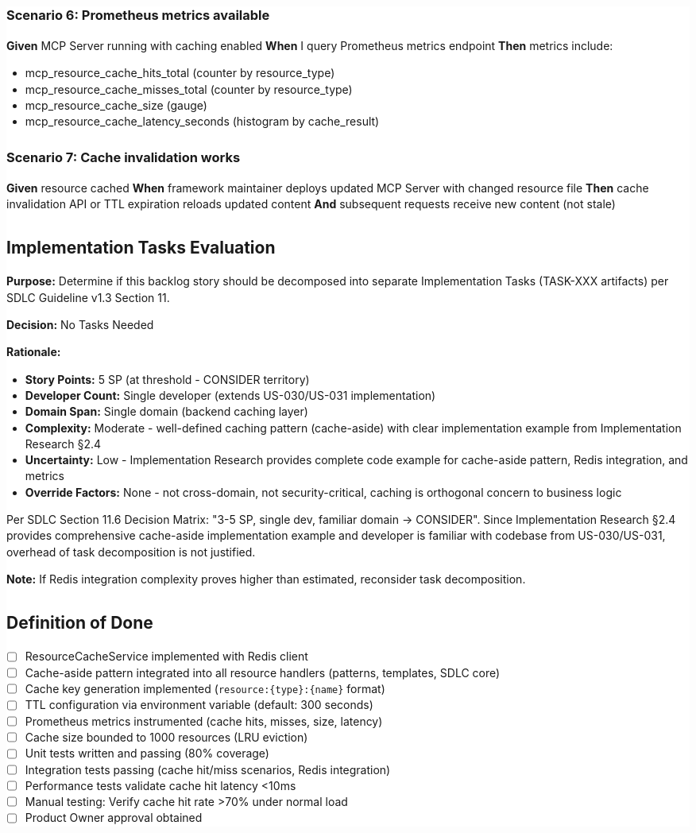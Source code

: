 ### Scenario 6: Prometheus metrics available
**Given** MCP Server running with caching enabled
**When** I query Prometheus metrics endpoint
**Then** metrics include:
  - mcp_resource_cache_hits_total (counter by resource_type)
  - mcp_resource_cache_misses_total (counter by resource_type)
  - mcp_resource_cache_size (gauge)
  - mcp_resource_cache_latency_seconds (histogram by cache_result)

### Scenario 7: Cache invalidation works
**Given** resource cached
**When** framework maintainer deploys updated MCP Server with changed resource file
**Then** cache invalidation API or TTL expiration reloads updated content
**And** subsequent requests receive new content (not stale)

## Implementation Tasks Evaluation

**Purpose:** Determine if this backlog story should be decomposed into separate Implementation Tasks (TASK-XXX artifacts) per SDLC Guideline v1.3 Section 11.

**Decision:** No Tasks Needed

**Rationale:**
- **Story Points:** 5 SP (at threshold - CONSIDER territory)
- **Developer Count:** Single developer (extends US-030/US-031 implementation)
- **Domain Span:** Single domain (backend caching layer)
- **Complexity:** Moderate - well-defined caching pattern (cache-aside) with clear implementation example from Implementation Research §2.4
- **Uncertainty:** Low - Implementation Research provides complete code example for cache-aside pattern, Redis integration, and metrics
- **Override Factors:** None - not cross-domain, not security-critical, caching is orthogonal concern to business logic

Per SDLC Section 11.6 Decision Matrix: "3-5 SP, single dev, familiar domain → CONSIDER". Since Implementation Research §2.4 provides comprehensive cache-aside implementation example and developer is familiar with codebase from US-030/US-031, overhead of task decomposition is not justified.

**Note:** If Redis integration complexity proves higher than estimated, reconsider task decomposition.

## Definition of Done
- [ ] ResourceCacheService implemented with Redis client
- [ ] Cache-aside pattern integrated into all resource handlers (patterns, templates, SDLC core)
- [ ] Cache key generation implemented (`resource:{type}:{name}` format)
- [ ] TTL configuration via environment variable (default: 300 seconds)
- [ ] Prometheus metrics instrumented (cache hits, misses, size, latency)
- [ ] Cache size bounded to 1000 resources (LRU eviction)
- [ ] Unit tests written and passing (80% coverage)
- [ ] Integration tests passing (cache hit/miss scenarios, Redis integration)
- [ ] Performance tests validate cache hit latency <10ms
- [ ] Manual testing: Verify cache hit rate >70% under normal load
- [ ] Product Owner approval obtained
